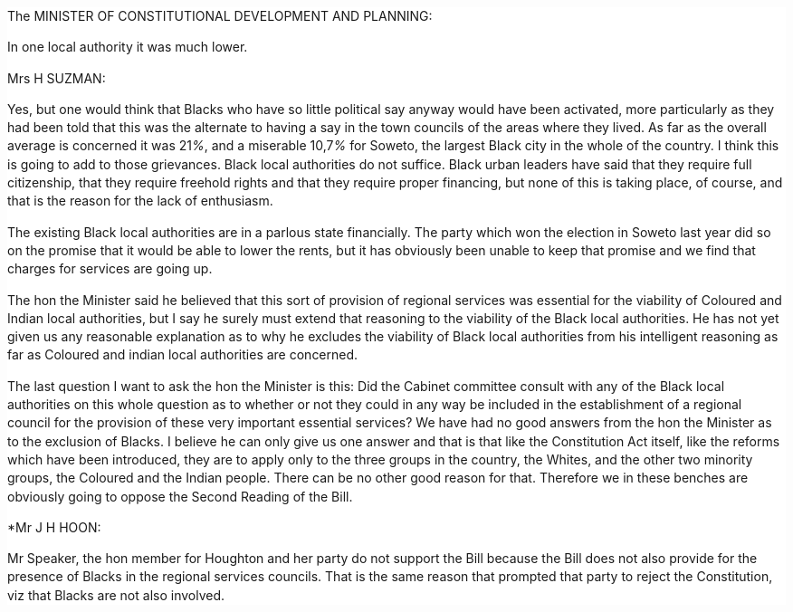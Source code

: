 </speech>

<speech by="#minister_of_constitutional_development_and_planning">

<from>The <person refersTo="hansard_za">MINISTER OF CONSTITUTIONAL DEVELOPMENT AND PLANNING</person>:</from>

<p>In one local authority it was much lower.</p>

</speech>

<speech by="#suzman">

<from><span class="col_11211-11212" refersTo="page_1396"/>Mrs <person refersTo="hansard_za">H SUZMAN</person>:</from>

<p>Yes, but one would think that Blacks who have so little political say anyway would have been activated, more particularly as they had been told that this was the alternate to having a say in the town councils of the areas where they lived. As far as the overall average is concerned it was 21<i>&#x0025;</i>, and a miserable 10,7<i>&#x0025;</i> for Soweto, the largest Black city in the whole of the country. I think this is going to add to those grievances. Black local authorities do not suffice. Black urban leaders have said that they require full citizenship, that they require freehold rights and that they require proper financing, but none of this is taking place, of course, and that is the reason for the lack of enthusiasm.</p>

<p>The existing Black local authorities are in a parlous state financially. The party which won the election in Soweto last year did so on the promise that it would be able to lower the rents, but it has obviously been unable to keep that promise and we find that charges for services are going up.</p>

<p>The hon the Minister said he believed that this sort of provision of regional services was essential for the viability of Coloured and Indian local authorities, but I say he surely must extend that reasoning to the viability of the Black local authorities. He has not yet given us any reasonable explanation as to why he excludes the viability of Black local authorities from his intelligent reasoning as far as Coloured and indian local authorities are concerned.</p>

<p>The last question I want to ask the hon the Minister is this: Did the Cabinet committee consult with any of the Black local authorities on this whole question as to whether or not they could in any way be included in the establishment of a regional council for the provision of these very important essential services? We have had no good answers from the hon the Minister as to the exclusion of Blacks. I believe he can only give us one answer and that is that like the Constitution Act itself, like the reforms which have been introduced, they are to apply only to the three groups in the country, the Whites, and the other two minority groups, the Coloured and the Indian people. There can be no other good reason for that. Therefore we in these benches are obviously going to oppose the Second Reading of the Bill.</p>

</speech>

<speech by="#hoon">

<from>*Mr <person refersTo="hansard_za">J H HOON</person>:</from>

<p>Mr Speaker, the hon member for Houghton and her party do not support the Bill because the Bill does not also provide for the presence of Blacks in the regional services councils. That is the same reason that prompted that party to reject the Constitution, viz that Blacks are not also involved.</p>

</speech>
